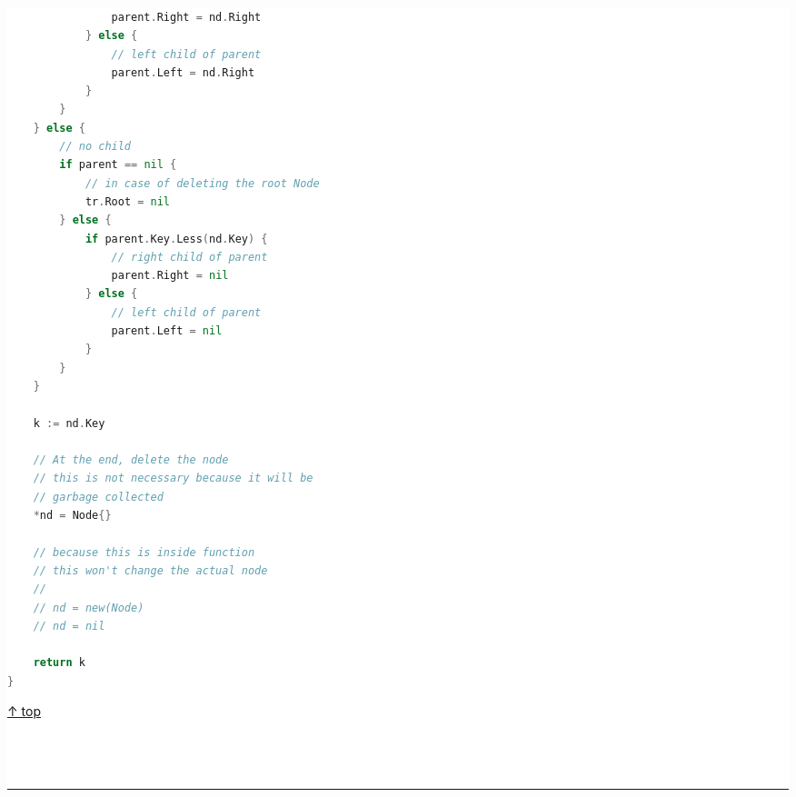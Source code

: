 ```go
				parent.Right = nd.Right
			} else {
				// left child of parent
				parent.Left = nd.Right
			}
		}
	} else {
		// no child
		if parent == nil {
			// in case of deleting the root Node
			tr.Root = nil
		} else {
			if parent.Key.Less(nd.Key) {
				// right child of parent
				parent.Right = nil
			} else {
				// left child of parent
				parent.Left = nil
			}
		}
	}

	k := nd.Key

	// At the end, delete the node
	// this is not necessary because it will be
	// garbage collected
	*nd = Node{}

	// because this is inside function
	// this won't change the actual node
	//
	// nd = new(Node)
	// nd = nil

	return k
}
```

[↑ top](#binary-search-tree)
<br><br><br><br>
<hr>
